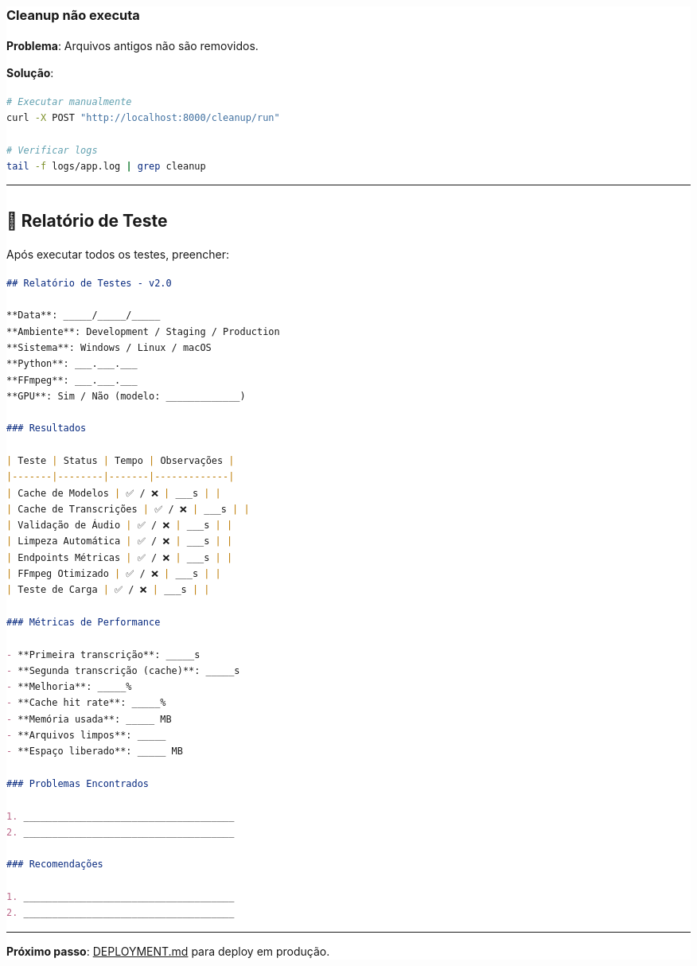 ### Cleanup não executa

**Problema**: Arquivos antigos não são removidos.

**Solução**:
```bash
# Executar manualmente
curl -X POST "http://localhost:8000/cleanup/run"

# Verificar logs
tail -f logs/app.log | grep cleanup
```

---

## 📝 Relatório de Teste

Após executar todos os testes, preencher:

```markdown
## Relatório de Testes - v2.0

**Data**: _____/_____/_____
**Ambiente**: Development / Staging / Production
**Sistema**: Windows / Linux / macOS
**Python**: ___.___.___
**FFmpeg**: ___.___.___
**GPU**: Sim / Não (modelo: _____________)

### Resultados

| Teste | Status | Tempo | Observações |
|-------|--------|-------|-------------|
| Cache de Modelos | ✅ / ❌ | ___s | |
| Cache de Transcrições | ✅ / ❌ | ___s | |
| Validação de Áudio | ✅ / ❌ | ___s | |
| Limpeza Automática | ✅ / ❌ | ___s | |
| Endpoints Métricas | ✅ / ❌ | ___s | |
| FFmpeg Otimizado | ✅ / ❌ | ___s | |
| Teste de Carga | ✅ / ❌ | ___s | |

### Métricas de Performance

- **Primeira transcrição**: _____s
- **Segunda transcrição (cache)**: _____s
- **Melhoria**: _____%
- **Cache hit rate**: _____%
- **Memória usada**: _____ MB
- **Arquivos limpos**: _____
- **Espaço liberado**: _____ MB

### Problemas Encontrados

1. _____________________________________
2. _____________________________________

### Recomendações

1. _____________________________________
2. _____________________________________
```

---

**Próximo passo**: [DEPLOYMENT.md](07-DEPLOYMENT.md) para deploy em produção.
